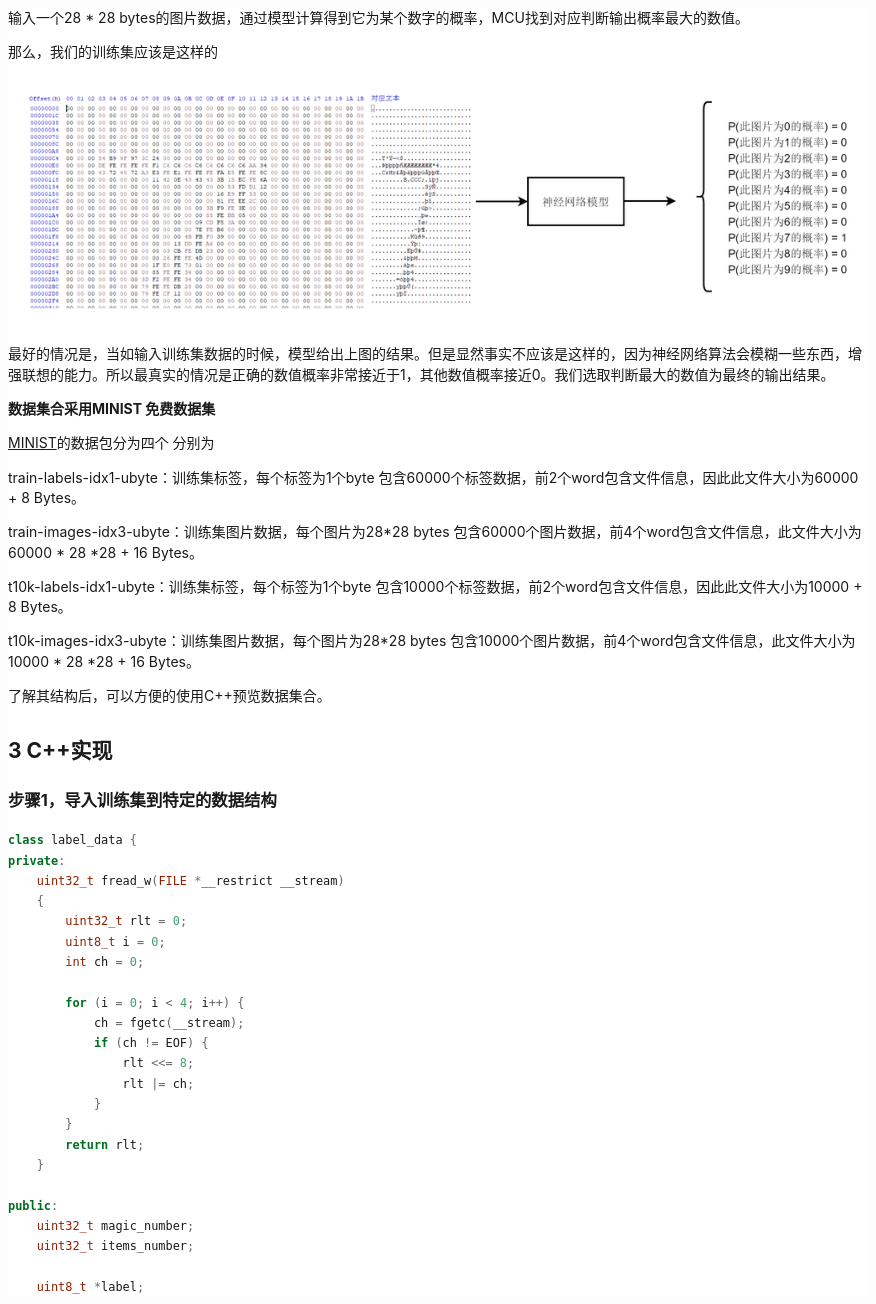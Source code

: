 输入一个28 * 28 bytes的图片数据，通过模型计算得到它为某个数字的概率，MCU找到对应判断输出概率最大的数值。

那么，我们的训练集应该是这样的

![avatar](pic/5.png)

最好的情况是，当如输入训练集数据的时候，模型给出上图的结果。但是显然事实不应该是这样的，因为神经网络算法会模糊一些东西，增强联想的能力。所以最真实的情况是正确的数值概率非常接近于1，其他数值概率接近0。我们选取判断最大的数值为最终的输出结果。

**数据集合采用MINIST 免费数据集**

[MINIST](http://yann.lecun.com/exdb/mnist/)的数据包分为四个
分别为

train-labels-idx1-ubyte：训练集标签，每个标签为1个byte 包含60000个标签数据，前2个word包含文件信息，因此此文件大小为60000 + 8 Bytes。

train-images-idx3-ubyte：训练集图片数据，每个图片为28*28 bytes 包含60000个图片数据，前4个word包含文件信息，此文件大小为 60000 * 28 *28 + 16 Bytes。

t10k-labels-idx1-ubyte：训练集标签，每个标签为1个byte 包含10000个标签数据，前2个word包含文件信息，因此此文件大小为10000 + 8 Bytes。

t10k-images-idx3-ubyte：训练集图片数据，每个图片为28*28 bytes 包含10000个图片数据，前4个word包含文件信息，此文件大小为 10000 * 28 *28 + 16 Bytes。

了解其结构后，可以方便的使用C++预览数据集合。


## 3 C++实现

### 步骤1，导入训练集到特定的数据结构

``` C++
class label_data {
private:
    uint32_t fread_w(FILE *__restrict __stream)
    {
        uint32_t rlt = 0;
        uint8_t i = 0;
        int ch = 0;

        for (i = 0; i < 4; i++) {
            ch = fgetc(__stream);
            if (ch != EOF) {
                rlt <<= 8;
                rlt |= ch;
            }
        }
        return rlt;
    }

public:
    uint32_t magic_number;
    uint32_t items_number;

    uint8_t *label;
```